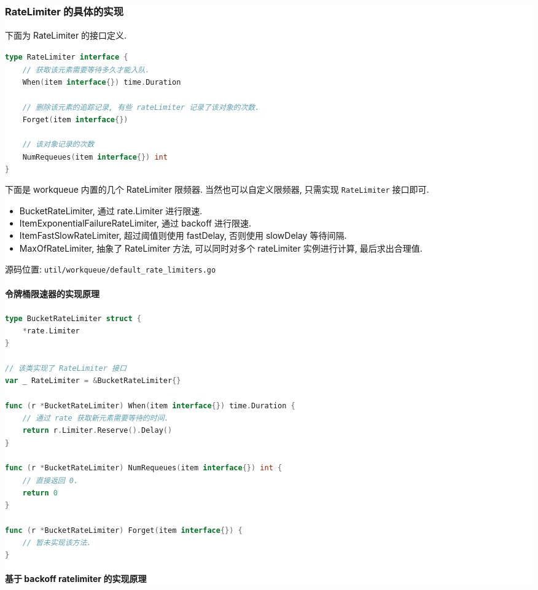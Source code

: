 ### RateLimiter 的具体的实现

下面为 RateLimiter 的接口定义.

```go
type RateLimiter interface {
	// 获取该元素需要等待多久才能入队.
	When(item interface{}) time.Duration

	// 删除该元素的追踪记录, 有些 rateLimiter 记录了该对象的次数.
	Forget(item interface{})

	// 该对象记录的次数
	NumRequeues(item interface{}) int
}
```

下面是 workqueue 内置的几个 RateLimiter 限频器. 当然也可以自定义限频器, 只需实现 `RateLimiter` 接口即可.

- BucketRateLimiter, 通过 rate.Limiter 进行限速.
- ItemExponentialFailureRateLimiter, 通过 backoff 进行限速.
- ItemFastSlowRateLimiter, 超过阈值则使用 fastDelay, 否则使用 slowDelay 等待间隔.
- MaxOfRateLimiter, 抽象了 RateLimiter 方法, 可以同时对多个 rateLimiter 实例进行计算, 最后求出合理值.

源码位置: `util/workqueue/default_rate_limiters.go`

#### 令牌桶限速器的实现原理

```go
type BucketRateLimiter struct {
	*rate.Limiter
}

// 该类实现了 RateLimiter 接口
var _ RateLimiter = &BucketRateLimiter{}

func (r *BucketRateLimiter) When(item interface{}) time.Duration {
	// 通过 rate 获取新元素需要等待的时间.
	return r.Limiter.Reserve().Delay()
}

func (r *BucketRateLimiter) NumRequeues(item interface{}) int {
	// 直接返回 0.
	return 0
}

func (r *BucketRateLimiter) Forget(item interface{}) {
	// 暂未实现该方法.
}
```



#### 基于 backoff ratelimiter 的实现原理

